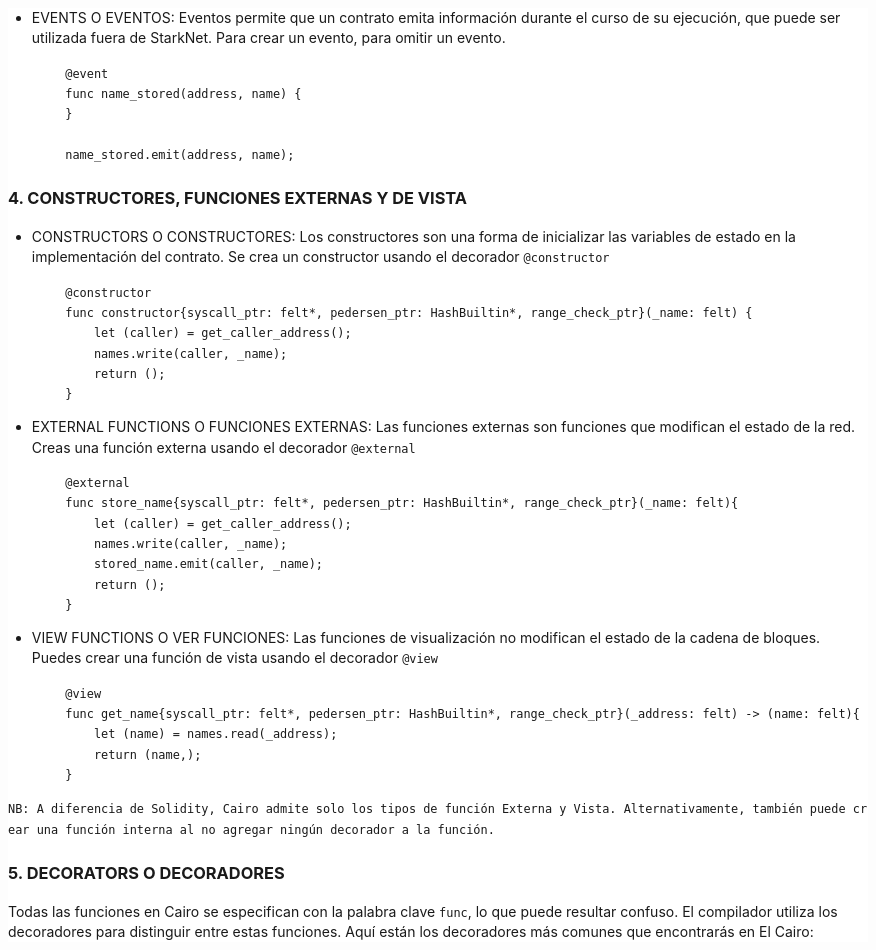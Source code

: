 * EVENTS O EVENTOS: Eventos permite que un contrato emita información durante el curso de su ejecución, que puede ser utilizada fuera de StarkNet. Para crear un evento, para omitir un evento.

```cairo
        @event
        func name_stored(address, name) {
        }

        name_stored.emit(address, name);
```

### 4. CONSTRUCTORES, FUNCIONES EXTERNAS Y DE VISTA

* CONSTRUCTORS O CONSTRUCTORES: Los constructores son una forma de inicializar las variables de estado en la implementación del contrato. Se crea un constructor usando el decorador `@constructor`

```cairo
        @constructor
        func constructor{syscall_ptr: felt*, pedersen_ptr: HashBuiltin*, range_check_ptr}(_name: felt) {
            let (caller) = get_caller_address();
            names.write(caller, _name);
            return ();
        }
```

* EXTERNAL FUNCTIONS O FUNCIONES EXTERNAS: Las funciones externas son funciones que modifican el estado de la red. Creas una función externa usando el decorador `@external`

```cairo
        @external
        func store_name{syscall_ptr: felt*, pedersen_ptr: HashBuiltin*, range_check_ptr}(_name: felt){
            let (caller) = get_caller_address();
            names.write(caller, _name);
            stored_name.emit(caller, _name);
            return ();
        }
```

* VIEW FUNCTIONS O VER FUNCIONES: Las funciones de visualización no modifican el estado de la cadena de bloques. Puedes crear una función de vista usando el decorador `@view`

```cairo
        @view
        func get_name{syscall_ptr: felt*, pedersen_ptr: HashBuiltin*, range_check_ptr}(_address: felt) -> (name: felt){
            let (name) = names.read(_address);
            return (name,);
        }
```
   
    NB: A diferencia de Solidity, Cairo admite solo los tipos de función Externa y Vista. Alternativamente, también puede crear una función interna al no agregar ningún decorador a la función.


### 5. DECORATORS O DECORADORES
Todas las funciones en Cairo se especifican con la palabra clave `func`, lo que puede resultar confuso. El compilador utiliza los decoradores para distinguir entre estas funciones. Aquí están los decoradores más comunes que encontrarás en El Cairo:
